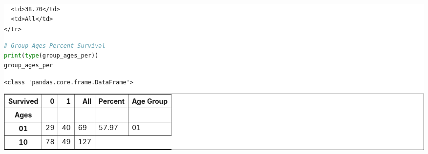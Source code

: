      <td>38.70</td>
      <td>All</td>
    </tr>
  </tbody>
</table>
</div>




```python
# Group Ages Percent Survival
print(type(group_ages_per))
group_ages_per
```

    <class 'pandas.core.frame.DataFrame'>
    




<div>
<style>
    .dataframe thead tr:only-child th {
        text-align: right;
    }

    .dataframe thead th {
        text-align: left;
    }

    .dataframe tbody tr th {
        vertical-align: top;
    }
</style>
<table border="1" class="dataframe">
  <thead>
    <tr style="text-align: right;">
      <th>Survived</th>
      <th>0</th>
      <th>1</th>
      <th>All</th>
      <th>Percent</th>
      <th>Age Group</th>
    </tr>
    <tr>
      <th>Ages</th>
      <th></th>
      <th></th>
      <th></th>
      <th></th>
      <th></th>
    </tr>
  </thead>
  <tbody>
    <tr>
      <th>01</th>
      <td>29</td>
      <td>40</td>
      <td>69</td>
      <td>57.97</td>
      <td>01</td>
    </tr>
    <tr>
      <th>10</th>
      <td>78</td>
      <td>49</td>
      <td>127</td>